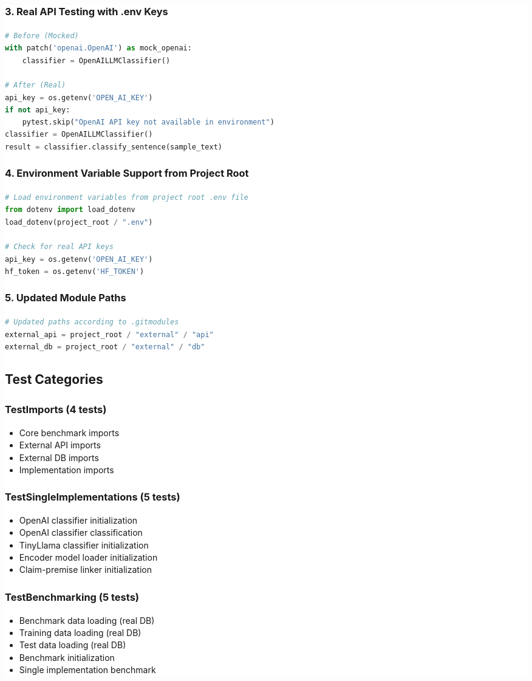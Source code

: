 ### 3. **Real API Testing with .env Keys**
```python
# Before (Mocked)
with patch('openai.OpenAI') as mock_openai:
    classifier = OpenAILLMClassifier()

# After (Real)
api_key = os.getenv('OPEN_AI_KEY')
if not api_key:
    pytest.skip("OpenAI API key not available in environment")
classifier = OpenAILLMClassifier()
result = classifier.classify_sentence(sample_text)
```

### 4. **Environment Variable Support from Project Root**
```python
# Load environment variables from project root .env file
from dotenv import load_dotenv
load_dotenv(project_root / ".env")

# Check for real API keys
api_key = os.getenv('OPEN_AI_KEY')
hf_token = os.getenv('HF_TOKEN')
```

### 5. **Updated Module Paths**
```python
# Updated paths according to .gitmodules
external_api = project_root / "external" / "api"
external_db = project_root / "external" / "db"
```

## **Test Categories**

### **TestImports** (4 tests)
- Core benchmark imports
- External API imports
- External DB imports
- Implementation imports

### **TestSingleImplementations** (5 tests)
- OpenAI classifier initialization
- OpenAI classifier classification
- TinyLlama classifier initialization
- Encoder model loader initialization
- Claim-premise linker initialization

### **TestBenchmarking** (5 tests)
- Benchmark data loading (real DB)
- Training data loading (real DB)
- Test data loading (real DB)
- Benchmark initialization
- Single implementation benchmark
